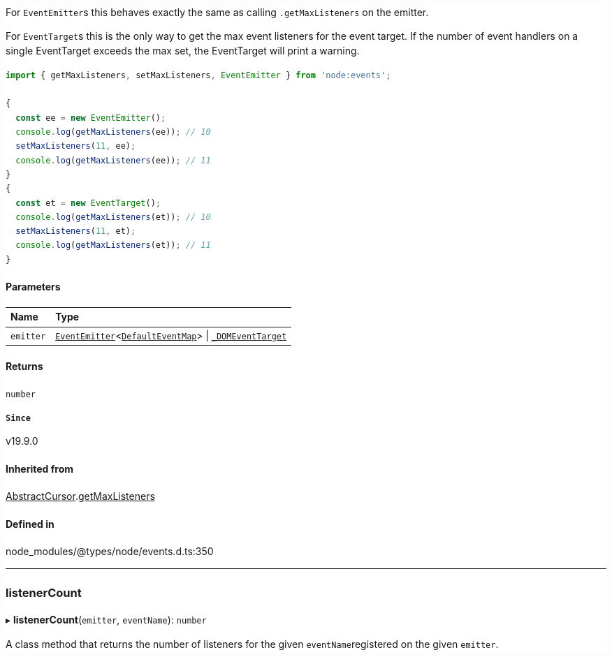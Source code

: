 For `EventEmitter`s this behaves exactly the same as calling `.getMaxListeners` on
the emitter.

For `EventTarget`s this is the only way to get the max event listeners for the
event target. If the number of event handlers on a single EventTarget exceeds
the max set, the EventTarget will print a warning.

```js
import { getMaxListeners, setMaxListeners, EventEmitter } from 'node:events';

{
  const ee = new EventEmitter();
  console.log(getMaxListeners(ee)); // 10
  setMaxListeners(11, ee);
  console.log(getMaxListeners(ee)); // 11
}
{
  const et = new EventTarget();
  console.log(getMaxListeners(et)); // 10
  setMaxListeners(11, et);
  console.log(getMaxListeners(et)); // 11
}
```

#### Parameters

| Name | Type |
| :------ | :------ |
| `emitter` | [`EventEmitter`](../interfaces/internal_.EventEmitter-2.md)\<[`DefaultEventMap`](../modules/internal_.md#defaulteventmap)\> \| [`_DOMEventTarget`](../interfaces/internal_._DOMEventTarget.md) |

#### Returns

`number`

**`Since`**

v19.9.0

#### Inherited from

[AbstractCursor](internal_._Z__baseOps_node_modules_mongodb_mongodb_.AbstractCursor.md).[getMaxListeners](internal_._Z__baseOps_node_modules_mongodb_mongodb_.AbstractCursor.md#getmaxlisteners-1)

#### Defined in

node_modules/@types/node/events.d.ts:350

___

### listenerCount

▸ **listenerCount**(`emitter`, `eventName`): `number`

A class method that returns the number of listeners for the given `eventName`registered on the given `emitter`.
